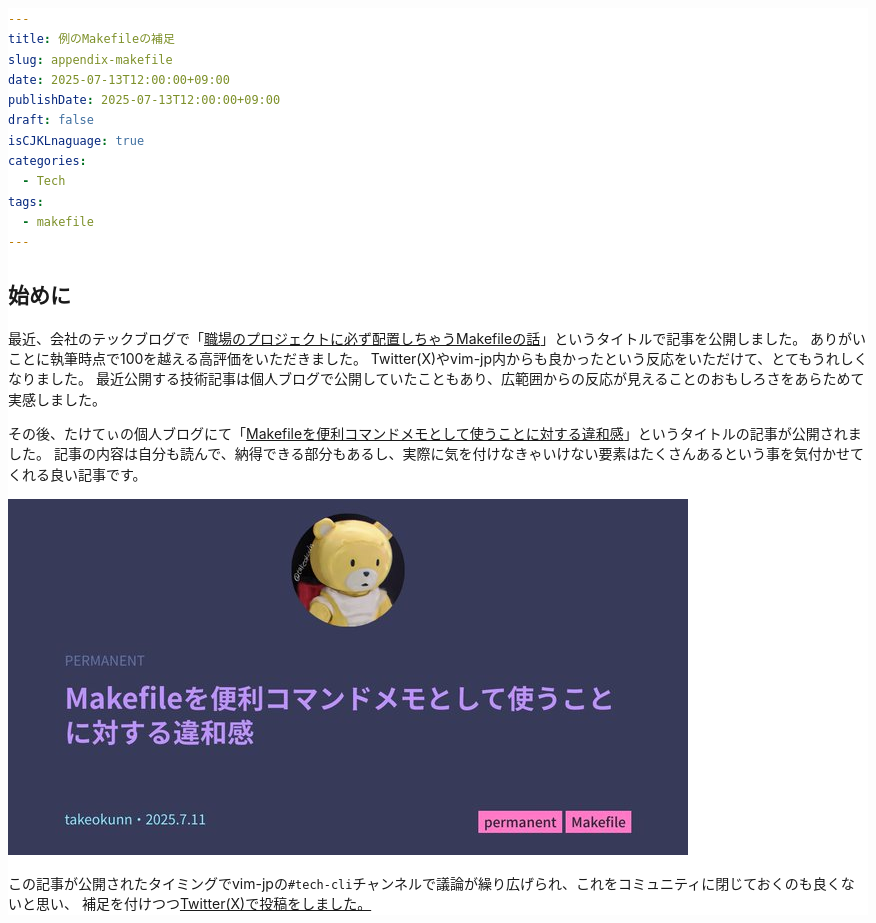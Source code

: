 ```yaml
---
title: 例のMakefileの補足
slug: appendix-makefile
date: 2025-07-13T12:00:00+09:00
publishDate: 2025-07-13T12:00:00+09:00
draft: false
isCJKLnaguage: true
categories:
  - Tech
tags:
  - makefile
---
```


## 始めに

最近、会社のテックブログで「[職場のプロジェクトに必ず配置しちゃうMakefileの話][my-makefile-blog]」というタイトルで記事を公開しました。
ありがいことに執筆時点で100を越える高評価をいただきました。
Twitter(X)やvim-jp内からも良かったという反応をいただけて、とてもうれしくなりました。
最近公開する技術記事は個人ブログで公開していたこともあり、広範囲からの反応が見えることのおもしろさをあらためて実感しました。

その後、たけてぃの個人ブログにて「[Makefileを便利コマンドメモとして使うことに対する違和感][takeokunn-blog]」というタイトルの記事が公開されました。
記事の内容は自分も読んで、納得できる部分もあるし、実際に気を付けなきゃいけない要素はたくさんあるという事を気付かせてくれる良い記事です。

[![Makefileを便利コマンドメモとして使うことに対する違和感](takeokunn-ogp.jpeg)][takeokunn-blog]

この記事が公開されたタイミングでvim-jpの`#tech-cli`チャンネルで議論が繰り広げられ、これをコミュニティに閉じておくのも良くないと思い、
補足を付けつつ[Twitter(X)で投稿をしました。][my-post]


[my-makefile-blog]: https://zenn.dev/loglass/articles/0016-make-makefile
[takeokunn-blog]: https://www.takeokunn.org/posts/permanent/20250711132607-why_not_command_memo_makefile
[my-post]: https://x.com/YKirin0418/status/1943667758673093035
[delete-but-command]: https://github.com/yasunori0418/blog/commit/9b4b732916d6b425baa8305121374a72c4688c39